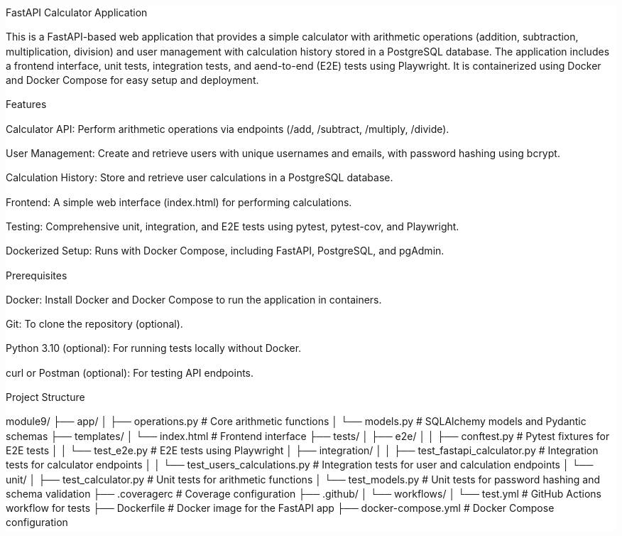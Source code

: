 FastAPI Calculator Application

This is a FastAPI-based web application that provides a simple calculator with arithmetic operations (addition, subtraction, multiplication, division) and user management with calculation history stored in a PostgreSQL database. The application includes a frontend interface, unit tests, integration tests, and aend-to-end (E2E) tests using Playwright. It is containerized using Docker and Docker Compose for easy setup and deployment.

Features





Calculator API: Perform arithmetic operations via endpoints (/add, /subtract, /multiply, /divide).



User Management: Create and retrieve users with unique usernames and emails, with password hashing using bcrypt.



Calculation History: Store and retrieve user calculations in a PostgreSQL database.



Frontend: A simple web interface (index.html) for performing calculations.



Testing: Comprehensive unit, integration, and E2E tests using pytest, pytest-cov, and Playwright.



Dockerized Setup: Runs with Docker Compose, including FastAPI, PostgreSQL, and pgAdmin.

Prerequisites





Docker: Install Docker and Docker Compose to run the application in containers.



Git: To clone the repository (optional).



Python 3.10 (optional): For running tests locally without Docker.



curl or Postman (optional): For testing API endpoints.

Project Structure

module9/
├── app/
│   ├── operations.py         # Core arithmetic functions
│   └── models.py            # SQLAlchemy models and Pydantic schemas
├── templates/
│   └── index.html           # Frontend interface
├── tests/
│   ├── e2e/
│   │   ├── conftest.py      # Pytest fixtures for E2E tests
│   │   └── test_e2e.py      # E2E tests using Playwright
│   ├── integration/
│   │   ├── test_fastapi_calculator.py  # Integration tests for calculator endpoints
│   │   └── test_users_calculations.py  # Integration tests for user and calculation endpoints
│   └── unit/
│       ├── test_calculator.py  # Unit tests for arithmetic functions
│       └── test_models.py      # Unit tests for password hashing and schema validation
├── .coveragerc              # Coverage configuration
├── .github/
│   └── workflows/
│       └── test.yml         # GitHub Actions workflow for tests
├── Dockerfile               # Docker image for the FastAPI app
├── docker-compose.yml       # Docker Compose configuration